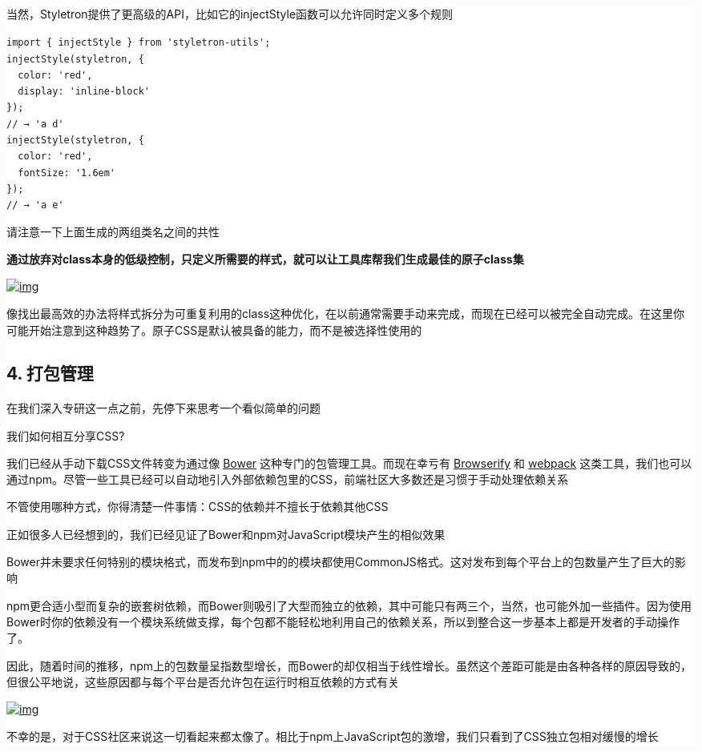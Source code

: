 当然，Styletron提供了更高级的API，比如它的injectStyle函数可以允许同时定义多个规则

```
import { injectStyle } from 'styletron-utils';
injectStyle(styletron, {
  color: 'red',
  display: 'inline-block'
});
// → 'a d'
injectStyle(styletron, {
  color: 'red',
  fontSize: '1.6em'
});
// → 'a e'
```

请注意一下上面生成的两组类名之间的共性

**通过放弃对class本身的低级控制，只定义所需要的样式，就可以让工具库帮我们生成最佳的原子class集**

[![img](https://camo.githubusercontent.com/a529f2bb2c3ea2630f2bd10f98ac7b6236f221eb/68747470733a2f2f63646e2d696d616765732d312e6d656469756d2e636f6d2f6d61782f313630302f312a705758723141367568694f6b5948717766424d7457672e706e67)](https://camo.githubusercontent.com/a529f2bb2c3ea2630f2bd10f98ac7b6236f221eb/68747470733a2f2f63646e2d696d616765732d312e6d656469756d2e636f6d2f6d61782f313630302f312a705758723141367568694f6b5948717766424d7457672e706e67)

像找出最高效的办法将样式拆分为可重复利用的class这种优化，在以前通常需要手动来完成，而现在已经可以被完全自动完成。在这里你可能开始注意到这种趋势了。原子CSS是默认被具备的能力，而不是被选择性使用的

## 4. 打包管理

在我们深入专研这一点之前，先停下来思考一个看似简单的问题

我们如何相互分享CSS?

我们已经从手动下载CSS文件转变为通过像 [Bower](https://bower.io/) 这种专门的包管理工具。而现在幸亏有 [Browserify](http://browserify.org/) 和 [webpack](https://webpack.js.org/) 这类工具，我们也可以通过npm。尽管一些工具已经可以自动地引入外部依赖包里的CSS，前端社区大多数还是习惯于手动处理依赖关系

不管使用哪种方式，你得清楚一件事情：CSS的依赖并不擅长于依赖其他CSS

正如很多人已经想到的，我们已经见证了Bower和npm对JavaScript模块产生的相似效果

Bower并未要求任何特别的模块格式，而发布到npm中的的模块都使用CommonJS格式。这对发布到每个平台上的包数量产生了巨大的影响

npm更合适小型而复杂的嵌套树依赖，而Bower则吸引了大型而独立的依赖，其中可能只有两三个，当然，也可能外加一些插件。因为使用Bower时你的依赖没有一个模块系统做支撑，每个包都不能轻松地利用自己的依赖关系，所以到整合这一步基本上都是开发者的手动操作了。

因此，随着时间的推移，npm上的包数量呈指数型增长，而Bower的却仅相当于线性增长。虽然这个差距可能是由各种各样的原因导致的，但很公平地说，这些原因都与每个平台是否允许包在运行时相互依赖的方式有关

[![img](https://camo.githubusercontent.com/a239e64360a5c6d40803c7fcdf023b2d116ea082/68747470733a2f2f63646e2d696d616765732d312e6d656469756d2e636f6d2f6d61782f313630302f312a4c547273494953505635714b2d7141514b6165494e412e706e67)](https://camo.githubusercontent.com/a239e64360a5c6d40803c7fcdf023b2d116ea082/68747470733a2f2f63646e2d696d616765732d312e6d656469756d2e636f6d2f6d61782f313630302f312a4c547273494953505635714b2d7141514b6165494e412e706e67)

不幸的是，对于CSS社区来说这一切看起来都太像了。相比于npm上JavaScript包的激增，我们只看到了CSS独立包相对缓慢的增长
